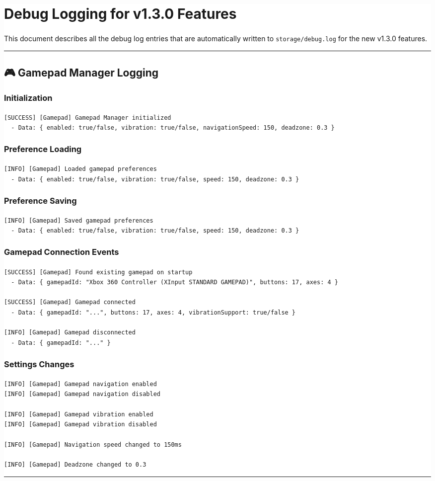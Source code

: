 # Debug Logging for v1.3.0 Features

This document describes all the debug log entries that are automatically written to `storage/debug.log` for the new v1.3.0 features.

---

## 🎮 Gamepad Manager Logging

### Initialization
```
[SUCCESS] [Gamepad] Gamepad Manager initialized
  - Data: { enabled: true/false, vibration: true/false, navigationSpeed: 150, deadzone: 0.3 }
```

### Preference Loading
```
[INFO] [Gamepad] Loaded gamepad preferences
  - Data: { enabled: true/false, vibration: true/false, speed: 150, deadzone: 0.3 }
```

### Preference Saving
```
[INFO] [Gamepad] Saved gamepad preferences
  - Data: { enabled: true/false, vibration: true/false, speed: 150, deadzone: 0.3 }
```

### Gamepad Connection Events
```
[SUCCESS] [Gamepad] Found existing gamepad on startup
  - Data: { gamepadId: "Xbox 360 Controller (XInput STANDARD GAMEPAD)", buttons: 17, axes: 4 }

[SUCCESS] [Gamepad] Gamepad connected
  - Data: { gamepadId: "...", buttons: 17, axes: 4, vibrationSupport: true/false }

[INFO] [Gamepad] Gamepad disconnected
  - Data: { gamepadId: "..." }
```

### Settings Changes
```
[INFO] [Gamepad] Gamepad navigation enabled
[INFO] [Gamepad] Gamepad navigation disabled

[INFO] [Gamepad] Gamepad vibration enabled
[INFO] [Gamepad] Gamepad vibration disabled

[INFO] [Gamepad] Navigation speed changed to 150ms

[INFO] [Gamepad] Deadzone changed to 0.3
```

---
